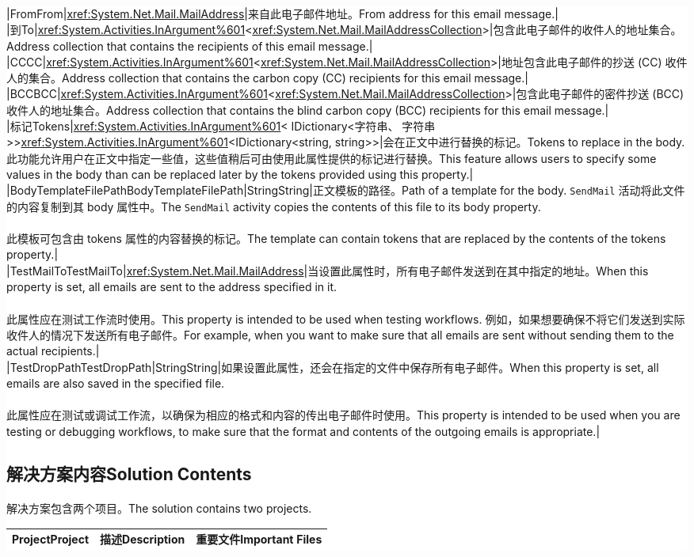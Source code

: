 |<span data-ttu-id="741bc-134">From</span><span class="sxs-lookup"><span data-stu-id="741bc-134">From</span></span>|<xref:System.Net.Mail.MailAddress>|<span data-ttu-id="741bc-135">来自此电子邮件地址。</span><span class="sxs-lookup"><span data-stu-id="741bc-135">From address for this email message.</span></span>|  
|<span data-ttu-id="741bc-136">到</span><span class="sxs-lookup"><span data-stu-id="741bc-136">To</span></span>|<xref:System.Activities.InArgument%601>\<<xref:System.Net.Mail.MailAddressCollection>>|<span data-ttu-id="741bc-137">包含此电子邮件的收件人的地址集合。</span><span class="sxs-lookup"><span data-stu-id="741bc-137">Address collection that contains the recipients of this email message.</span></span>|  
|<span data-ttu-id="741bc-138">CC</span><span class="sxs-lookup"><span data-stu-id="741bc-138">CC</span></span>|<xref:System.Activities.InArgument%601>\<<xref:System.Net.Mail.MailAddressCollection>>|<span data-ttu-id="741bc-139">地址包含此电子邮件的抄送 (CC) 收件人的集合。</span><span class="sxs-lookup"><span data-stu-id="741bc-139">Address collection that contains the carbon copy (CC) recipients for this email message.</span></span>|  
|<span data-ttu-id="741bc-140">BCC</span><span class="sxs-lookup"><span data-stu-id="741bc-140">BCC</span></span>|<xref:System.Activities.InArgument%601>\<<xref:System.Net.Mail.MailAddressCollection>>|<span data-ttu-id="741bc-141">包含此电子邮件的密件抄送 (BCC) 收件人的地址集合。</span><span class="sxs-lookup"><span data-stu-id="741bc-141">Address collection that contains the blind carbon copy (BCC) recipients for this email message.</span></span>|  
|<span data-ttu-id="741bc-142">标记</span><span class="sxs-lookup"><span data-stu-id="741bc-142">Tokens</span></span>|<span data-ttu-id="741bc-143"><xref:System.Activities.InArgument%601>< IDictionary\<字符串、 字符串 >></span><span class="sxs-lookup"><span data-stu-id="741bc-143"><xref:System.Activities.InArgument%601><IDictionary\<string, string>></span></span>|<span data-ttu-id="741bc-144">会在正文中进行替换的标记。</span><span class="sxs-lookup"><span data-stu-id="741bc-144">Tokens to replace in the body.</span></span> <span data-ttu-id="741bc-145">此功能允许用户在正文中指定一些值，这些值稍后可由使用此属性提供的标记进行替换。</span><span class="sxs-lookup"><span data-stu-id="741bc-145">This feature allows users to specify some values in the body than can be replaced later by the tokens provided using this property.</span></span>|  
|<span data-ttu-id="741bc-146">BodyTemplateFilePath</span><span class="sxs-lookup"><span data-stu-id="741bc-146">BodyTemplateFilePath</span></span>|<span data-ttu-id="741bc-147">String</span><span class="sxs-lookup"><span data-stu-id="741bc-147">String</span></span>|<span data-ttu-id="741bc-148">正文模板的路径。</span><span class="sxs-lookup"><span data-stu-id="741bc-148">Path of a template for the body.</span></span> <span data-ttu-id="741bc-149">`SendMail` 活动将此文件的内容复制到其 body 属性中。</span><span class="sxs-lookup"><span data-stu-id="741bc-149">The `SendMail` activity copies the contents of this file to its body property.</span></span><br /><br /> <span data-ttu-id="741bc-150">此模板可包含由 tokens 属性的内容替换的标记。</span><span class="sxs-lookup"><span data-stu-id="741bc-150">The template can contain tokens that are replaced by the contents of the tokens property.</span></span>|  
|<span data-ttu-id="741bc-151">TestMailTo</span><span class="sxs-lookup"><span data-stu-id="741bc-151">TestMailTo</span></span>|<xref:System.Net.Mail.MailAddress>|<span data-ttu-id="741bc-152">当设置此属性时，所有电子邮件发送到在其中指定的地址。</span><span class="sxs-lookup"><span data-stu-id="741bc-152">When this property is set, all emails are sent to the address specified in it.</span></span><br /><br /> <span data-ttu-id="741bc-153">此属性应在测试工作流时使用。</span><span class="sxs-lookup"><span data-stu-id="741bc-153">This property is intended to be used when testing workflows.</span></span> <span data-ttu-id="741bc-154">例如，如果想要确保不将它们发送到实际收件人的情况下发送所有电子邮件。</span><span class="sxs-lookup"><span data-stu-id="741bc-154">For example, when you want to make sure that all emails are sent without sending them to the actual recipients.</span></span>|  
|<span data-ttu-id="741bc-155">TestDropPath</span><span class="sxs-lookup"><span data-stu-id="741bc-155">TestDropPath</span></span>|<span data-ttu-id="741bc-156">String</span><span class="sxs-lookup"><span data-stu-id="741bc-156">String</span></span>|<span data-ttu-id="741bc-157">如果设置此属性，还会在指定的文件中保存所有电子邮件。</span><span class="sxs-lookup"><span data-stu-id="741bc-157">When this property is set, all emails are also saved in the specified file.</span></span><br /><br /> <span data-ttu-id="741bc-158">此属性应在测试或调试工作流，以确保为相应的格式和内容的传出电子邮件时使用。</span><span class="sxs-lookup"><span data-stu-id="741bc-158">This property is intended to be used when you are testing or debugging workflows, to make sure that the format and contents of the outgoing emails is appropriate.</span></span>|  
  
## <a name="solution-contents"></a><span data-ttu-id="741bc-159">解决方案内容</span><span class="sxs-lookup"><span data-stu-id="741bc-159">Solution Contents</span></span>  
 <span data-ttu-id="741bc-160">解决方案包含两个项目。</span><span class="sxs-lookup"><span data-stu-id="741bc-160">The solution contains two projects.</span></span>  
  
|<span data-ttu-id="741bc-161">Project</span><span class="sxs-lookup"><span data-stu-id="741bc-161">Project</span></span>|<span data-ttu-id="741bc-162">描述</span><span class="sxs-lookup"><span data-stu-id="741bc-162">Description</span></span>|<span data-ttu-id="741bc-163">重要文件</span><span class="sxs-lookup"><span data-stu-id="741bc-163">Important Files</span></span>|  
|-------------|-----------------|---------------------|  